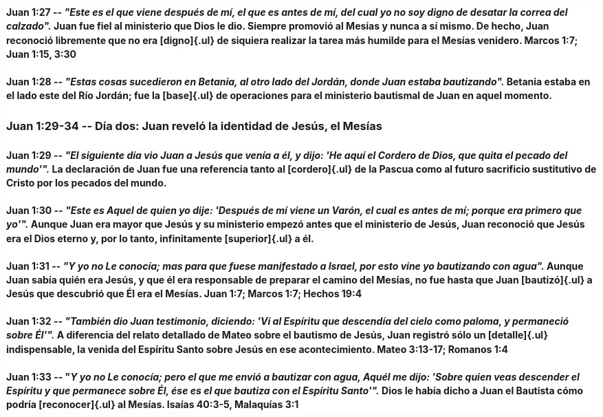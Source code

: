 #### Juan 1:27 -- *"Este es el que viene después de mí, el que es antes de mí, del cual yo no soy digno de desatar la correa del calzado".* Juan fue fiel al ministerio que Dios le dio. Siempre promovió al Mesías y nunca a sí mismo. De hecho, Juan reconoció libremente que no era **[digno]{.ul}** de siquiera realizar la tarea más humilde para el Mesías venidero. Marcos 1:7; Juan 1:15, 3:30

#### Juan 1:28 -- *"Estas cosas sucedieron en Betania, al otro lado del Jordán, donde Juan estaba bautizando".* Betania estaba en el lado este del Río Jordán; fue la **[base]{.ul}** de operaciones para el ministerio bautismal de Juan en aquel momento.

### Juan 1:29-34 -- Día dos: Juan reveló la identidad de Jesús, el Mesías

#### Juan 1:29 -- *"El siguiente día vio Juan a Jesús que venía a él, y dijo: 'He aquí el Cordero de Dios, que quita el pecado del mundo'".* La declaración de Juan fue una referencia tanto al **[cordero]{.ul}** de la Pascua como al futuro sacrificio sustitutivo de Cristo por los pecados del mundo.

#### Juan 1:30 -- *"Este es Aquel de quien yo dije: 'Después de mí viene un Varón, el cual es antes de mí; porque era primero que yo'".* Aunque Juan era mayor que Jesús y su ministerio empezó antes que el ministerio de Jesús, Juan reconoció que Jesús era el Dios eterno y, por lo tanto, infinitamente **[superior]{.ul}** a él.

#### Juan 1:31 -- *"Y yo no Le conocía; mas para que fuese manifestado a Israel, por esto vine yo bautizando con agua".* Aunque Juan sabía quién era Jesús, y que él era responsable de preparar el camino del Mesías, no fue hasta que Juan **[bautizó]{.ul}** a Jesús que descubrió que Él era el Mesías. Juan 1:7; Marcos 1:7; Hechos 19:4

#### Juan 1:32 -- *"También dio Juan testimonio, diciendo: 'Vi al Espíritu que descendía del cielo como paloma, y permaneció sobre Él'".* A diferencia del relato detallado de Mateo sobre el bautismo de Jesús, Juan registró sólo un **[detalle]{.ul}** indispensable, la venida del Espíritu Santo sobre Jesús en ese acontecimiento. Mateo 3:13-17; Romanos 1:4

#### Juan 1:33 -- "*Y yo no Le conocía; pero el que me envió a bautizar con agua, Aquél me dijo: 'Sobre quien veas descender el Espíritu y que permanece sobre Él, ése es el que bautiza con el Espíritu Santo'".* Dios le había dicho a Juan el Bautista cómo podría **[reconocer]{.ul}** al Mesías. Isaías 40:3-5, Malaquías 3:1

